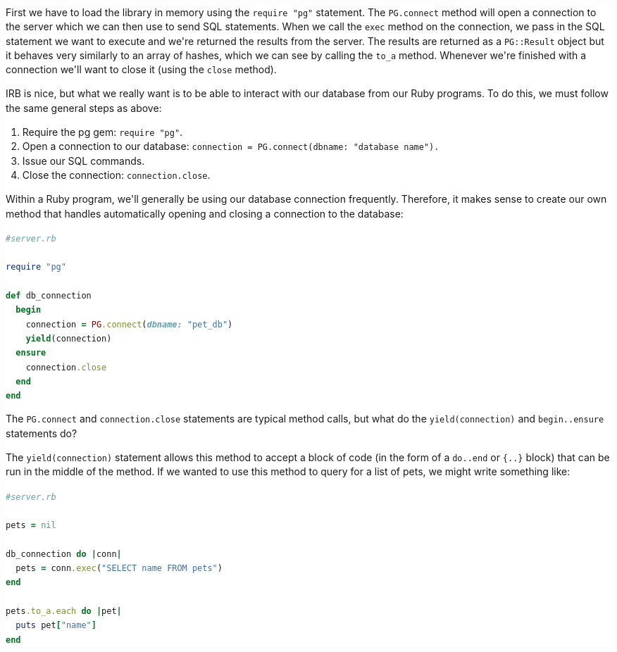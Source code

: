 First we have to load the library in memory using the `require "pg"` statement. The `PG.connect` method will open a connection to the server which we can then use to send SQL statements. When we call the `exec` method on the connection, we pass in the SQL statement we want to execute and we're returned the results from the server. The results are returned as a `PG::Result` object but it behaves very similarly to an array of hashes, which we can see by calling the `to_a` method. Whenever we're finished with a connection we'll want to close it (using the `close` method).

IRB is nice, but what we really want is to be able to interact with our database from our Ruby programs. To do this, we must follow the same general steps as above:

1. Require the pg gem: `require "pg"`.
2. Open a connection to our database: `connection = PG.connect(dbname: "database name").`
3. Issue our SQL commands.
4. Close the connection: `connection.close`.

Within a Ruby program, we'll generally be using our database connection frequently. Therefore, it makes sense to create our own method that handles automatically opening and closing a connection to the database:

```ruby
#server.rb

require "pg"

def db_connection
  begin
    connection = PG.connect(dbname: "pet_db")
    yield(connection)
  ensure
    connection.close
  end
end
```

The `PG.connect` and `connection.close` statements are typical method calls, but what do the `yield(connection)` and `begin..ensure` statements do?

The `yield(connection)` statement allows this method to accept a block of code (in the form of a `do..end` or `{..}` block) that can be run in the middle of the method. If we wanted to use this method to query for a list of pets, we might write something like:

```ruby
#server.rb

pets = nil

db_connection do |conn|
  pets = conn.exec("SELECT name FROM pets")
end

pets.to_a.each do |pet|
  puts pet["name"]
end
```
